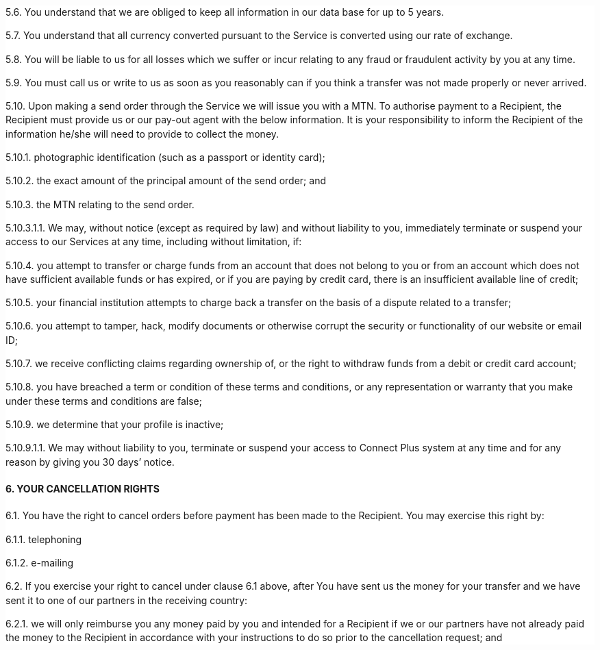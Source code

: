 5.6. You understand that we are obliged to keep all information in our data base for up to 5 years.

5.7. You understand that all currency converted pursuant to the Service is converted using our rate of exchange.

5.8. You will be liable to us for all losses which we suffer or incur relating to any fraud or fraudulent activity by you at any time.

5.9. You must call us or write to us as soon as you reasonably can if you think a transfer was not made properly or never arrived.

5.10. Upon making a send order through the Service we will issue you with a MTN. To authorise payment to a Recipient, the Recipient must provide us or our pay-out agent with the below information. It is your responsibility to inform the Recipient of the information he/she will need to provide to collect the money.

5.10.1. photographic identification (such as a passport or identity card);

5.10.2. the exact amount of the principal amount of the send order; and

5.10.3. the MTN relating to the send order.

5.10.3.1.1. We may, without notice (except as required by law) and without liability to you, immediately terminate or suspend your access to our Services at any time, including without limitation, if:

5.10.4. you attempt to transfer or charge funds from an account that does not belong to you or from an account which does not have sufficient available funds or has expired, or if you are paying by credit card, there is an insufficient available line of credit;

5.10.5. your financial institution attempts to charge back a transfer on the basis of a dispute related to a transfer;

5.10.6. you attempt to tamper, hack, modify documents or otherwise corrupt the security or functionality of our website or email ID;

5.10.7. we receive conflicting claims regarding ownership of, or the right to withdraw funds from a debit or credit card account;

5.10.8. you have breached a term or condition of these terms and conditions, or any representation or warranty that you make under these terms and conditions are false;

5.10.9. we determine that your profile is inactive;

5.10.9.1.1. We may without liability to you, terminate or suspend your access to Connect Plus system at any time and for any reason by giving you 30 days’ notice.

#### 6. YOUR CANCELLATION RIGHTS

6.1. You have the right to cancel orders before payment has been made to the Recipient. You may exercise this right by:

6.1.1. telephoning

6.1.2. e-mailing

6.2. If you exercise your right to cancel under clause 6.1 above, after You have sent us the money for your transfer and we have sent it to one of our partners in the receiving country:

6.2.1. we will only reimburse you any money paid by you and intended for a Recipient if we or our partners have not already paid the money to the Recipient in accordance with your instructions to do so prior to the cancellation request; and
